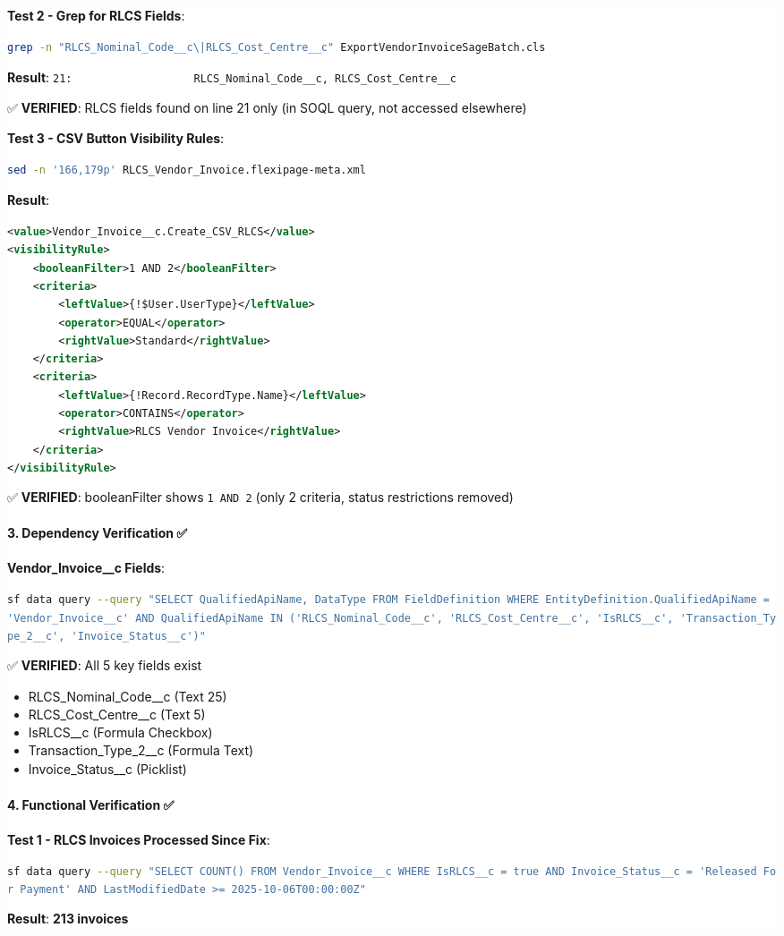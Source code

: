 **Test 2 - Grep for RLCS Fields**:
```bash
grep -n "RLCS_Nominal_Code__c\|RLCS_Cost_Centre__c" ExportVendorInvoiceSageBatch.cls
```
**Result**: `21:                   RLCS_Nominal_Code__c, RLCS_Cost_Centre__c`

✅ **VERIFIED**: RLCS fields found on line 21 only (in SOQL query, not accessed elsewhere)

**Test 3 - CSV Button Visibility Rules**:
```bash
sed -n '166,179p' RLCS_Vendor_Invoice.flexipage-meta.xml
```
**Result**:
```xml
<value>Vendor_Invoice__c.Create_CSV_RLCS</value>
<visibilityRule>
    <booleanFilter>1 AND 2</booleanFilter>
    <criteria>
        <leftValue>{!$User.UserType}</leftValue>
        <operator>EQUAL</operator>
        <rightValue>Standard</rightValue>
    </criteria>
    <criteria>
        <leftValue>{!Record.RecordType.Name}</leftValue>
        <operator>CONTAINS</operator>
        <rightValue>RLCS Vendor Invoice</rightValue>
    </criteria>
</visibilityRule>
```

✅ **VERIFIED**: booleanFilter shows `1 AND 2` (only 2 criteria, status restrictions removed)

#### 3. Dependency Verification ✅

**Vendor_Invoice__c Fields**:
```bash
sf data query --query "SELECT QualifiedApiName, DataType FROM FieldDefinition WHERE EntityDefinition.QualifiedApiName = 'Vendor_Invoice__c' AND QualifiedApiName IN ('RLCS_Nominal_Code__c', 'RLCS_Cost_Centre__c', 'IsRLCS__c', 'Transaction_Type_2__c', 'Invoice_Status__c')"
```

✅ **VERIFIED**: All 5 key fields exist
- RLCS_Nominal_Code__c (Text 25)
- RLCS_Cost_Centre__c (Text 5)
- IsRLCS__c (Formula Checkbox)
- Transaction_Type_2__c (Formula Text)
- Invoice_Status__c (Picklist)

#### 4. Functional Verification ✅

**Test 1 - RLCS Invoices Processed Since Fix**:
```bash
sf data query --query "SELECT COUNT() FROM Vendor_Invoice__c WHERE IsRLCS__c = true AND Invoice_Status__c = 'Released For Payment' AND LastModifiedDate >= 2025-10-06T00:00:00Z"
```
**Result**: **213 invoices**
